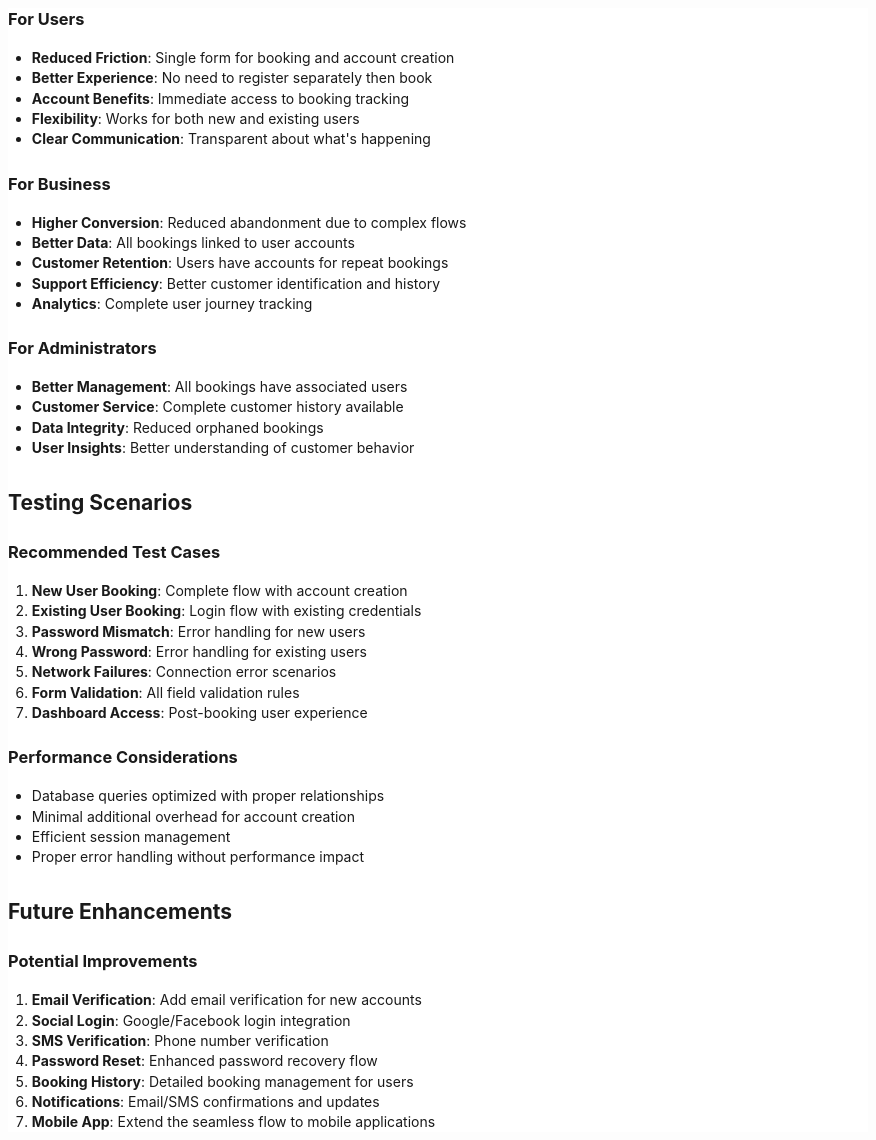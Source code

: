 ### For Users
- **Reduced Friction**: Single form for booking and account creation
- **Better Experience**: No need to register separately then book
- **Account Benefits**: Immediate access to booking tracking
- **Flexibility**: Works for both new and existing users
- **Clear Communication**: Transparent about what's happening

### For Business
- **Higher Conversion**: Reduced abandonment due to complex flows
- **Better Data**: All bookings linked to user accounts
- **Customer Retention**: Users have accounts for repeat bookings
- **Support Efficiency**: Better customer identification and history
- **Analytics**: Complete user journey tracking

### For Administrators
- **Better Management**: All bookings have associated users
- **Customer Service**: Complete customer history available
- **Data Integrity**: Reduced orphaned bookings
- **User Insights**: Better understanding of customer behavior

## Testing Scenarios

### Recommended Test Cases
1. **New User Booking**: Complete flow with account creation
2. **Existing User Booking**: Login flow with existing credentials
3. **Password Mismatch**: Error handling for new users
4. **Wrong Password**: Error handling for existing users
5. **Network Failures**: Connection error scenarios
6. **Form Validation**: All field validation rules
7. **Dashboard Access**: Post-booking user experience

### Performance Considerations
- Database queries optimized with proper relationships
- Minimal additional overhead for account creation
- Efficient session management
- Proper error handling without performance impact

## Future Enhancements

### Potential Improvements
1. **Email Verification**: Add email verification for new accounts
2. **Social Login**: Google/Facebook login integration
3. **SMS Verification**: Phone number verification
4. **Password Reset**: Enhanced password recovery flow
5. **Booking History**: Detailed booking management for users
6. **Notifications**: Email/SMS confirmations and updates
7. **Mobile App**: Extend the seamless flow to mobile applications
